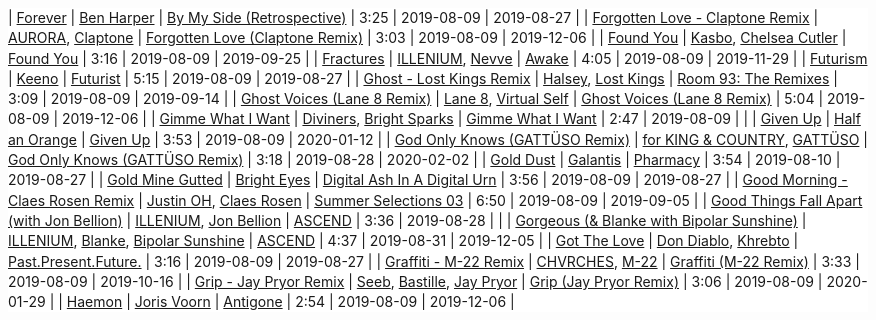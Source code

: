 | [Forever](https://open.spotify.com/track/7ra7mVrA3SGTNzImA7UacC) | [Ben Harper](https://open.spotify.com/artist/45lorWzrKLxfKlWpV7r9CN) | [By My Side (Retrospective)](https://open.spotify.com/album/3LBTIeX3u0zodXW4Hu7qXQ) | 3:25 | 2019-08-09 | 2019-08-27 |
| [Forgotten Love - Claptone Remix](https://open.spotify.com/track/22rQTTEmj9aXKmep11k2IW) | [AURORA](https://open.spotify.com/artist/1WgXqy2Dd70QQOU7Ay074N), [Claptone](https://open.spotify.com/artist/4mncDFjVLUa3s025Tct3Ry) | [Forgotten Love (Claptone Remix)](https://open.spotify.com/album/3e78WmQ1jpeeAtlAN3WhQE) | 3:03 | 2019-08-09 | 2019-12-06 |
| [Found You](https://open.spotify.com/track/7HSNDCmILAqYrMZh4tZgp4) | [Kasbo](https://open.spotify.com/artist/1ikID9RZZMvkuBGDWrqajq), [Chelsea Cutler](https://open.spotify.com/artist/5JMLG56F1X5mFmWNmS0iAp) | [Found You](https://open.spotify.com/album/5gSBj2sB9Y304uCdvNpqFE) | 3:16 | 2019-08-09 | 2019-09-25 |
| [Fractures](https://open.spotify.com/track/4G3IXyVRxSx5lLhUvv3fu3) | [ILLENIUM](https://open.spotify.com/artist/45eNHdiiabvmbp4erw26rg), [Nevve](https://open.spotify.com/artist/3RTklnRcfHgkQJwFpgOq3t) | [Awake](https://open.spotify.com/album/5rvIgXvAPGWspXY4rDLkeU) | 4:05 | 2019-08-09 | 2019-11-29 |
| [Futurism](https://open.spotify.com/track/491TxkFmouTdVqwJTY7UG6) | [Keeno](https://open.spotify.com/artist/6r54QO0889i9vqaeuruUSn) | [Futurist](https://open.spotify.com/album/0N6wNVcGYMUcGpgomjMQj9) | 5:15 | 2019-08-09 | 2019-08-27 |
| [Ghost - Lost Kings Remix](https://open.spotify.com/track/4ehErMHPM40f92dks3vb2p) | [Halsey](https://open.spotify.com/artist/26VFTg2z8YR0cCuwLzESi2), [Lost Kings](https://open.spotify.com/artist/3hyEbRtp617pNCuuQjyOmc) | [Room 93: The Remixes](https://open.spotify.com/album/6XMQpJUwiG6KAniW9nziXt) | 3:09 | 2019-08-09 | 2019-09-14 |
| [Ghost Voices (Lane 8 Remix)](https://open.spotify.com/track/4ApmPo6H0bH7PExQV25LDh) | [Lane 8](https://open.spotify.com/artist/27gtK7m9vYwCyJ04zz0kIb), [Virtual Self](https://open.spotify.com/artist/0F52YLV7uWqaJfMMDgG737) | [Ghost Voices (Lane 8 Remix)](https://open.spotify.com/album/1cg42caVtL9vfu5PtKF9Ur) | 5:04 | 2019-08-09 | 2019-12-06 |
| [Gimme What I Want](https://open.spotify.com/track/4W35hANv0JfAup7K3TH2lN) | [Diviners](https://open.spotify.com/artist/22lnnGKlaDxk8sfzCNRJuA), [Bright Sparks](https://open.spotify.com/artist/1Dn88PoQjnQgLTOaokePFz) | [Gimme What I Want](https://open.spotify.com/album/6bxYBo3wjTLUymaUt4OPHS) | 2:47 | 2019-08-09 |  |
| [Given Up](https://open.spotify.com/track/3QC3zy7WN5VYdIsYXaU6Jb) | [Half an Orange](https://open.spotify.com/artist/64N3o9z76C2APyfgQV2HMp) | [Given Up](https://open.spotify.com/album/3tpV3cPFcQapyScxFcvr5i) | 3:53 | 2019-08-09 | 2020-01-12 |
| [God Only Knows (GATTÜSO Remix)](https://open.spotify.com/track/0ReSY5XOCFXFRooRS7hPxk) | [for KING & COUNTRY](https://open.spotify.com/artist/3sDbKMebVH2VYcRSl7u1VC), [GATTÜSO](https://open.spotify.com/artist/3PlRvQnVE3XAbtHUNc4nic) | [God Only Knows (GATTÜSO Remix)](https://open.spotify.com/album/5gdySuafgIrPQvdKzjbmIi) | 3:18 | 2019-08-28 | 2020-02-02 |
| [Gold Dust](https://open.spotify.com/track/3lcuERI7leyYwfFGv1ZP5e) | [Galantis](https://open.spotify.com/artist/4sTQVOfp9vEMCemLw50sbu) | [Pharmacy](https://open.spotify.com/album/4QcXq4vTVN7dFb7bZa9jG2) | 3:54 | 2019-08-10 | 2019-08-27 |
| [Gold Mine Gutted](https://open.spotify.com/track/0hos5WWaY0nqo4J8pWxxDJ) | [Bright Eyes](https://open.spotify.com/artist/5o206eFLx38glA2bb4zqIU) | [Digital Ash In A Digital Urn](https://open.spotify.com/album/69uTyNumTCoUWD1qvfoMNb) | 3:56 | 2019-08-09 | 2019-08-27 |
| [Good Morning - Claes Rosen Remix](https://open.spotify.com/track/2gHzQbb7D3ObOYUtHyPfUK) | [Justin OH](https://open.spotify.com/artist/5x2u5vpKBhviWQlni8VM8L), [Claes Rosen](https://open.spotify.com/artist/0DJbbindURDhi6N4cRf48d) | [Summer Selections 03](https://open.spotify.com/album/7M7dOefvlJJwMG2HjsB106) | 6:50 | 2019-08-09 | 2019-09-05 |
| [Good Things Fall Apart (with Jon Bellion)](https://open.spotify.com/track/3LxG9HkMMFP0MZuiw3O2rF) | [ILLENIUM](https://open.spotify.com/artist/45eNHdiiabvmbp4erw26rg), [Jon Bellion](https://open.spotify.com/artist/50JJSqHUf2RQ9xsHs0KMHg) | [ASCEND](https://open.spotify.com/album/60xcVwuQJAOyu11xf9mObS) | 3:36 | 2019-08-28 |  |
| [Gorgeous (& Blanke with Bipolar Sunshine)](https://open.spotify.com/track/6YeUIhr2njkkCBaBBrRK9j) | [ILLENIUM](https://open.spotify.com/artist/45eNHdiiabvmbp4erw26rg), [Blanke](https://open.spotify.com/artist/59Yq0xrABEihHANsfo9QMT), [Bipolar Sunshine](https://open.spotify.com/artist/0CjWKoS55T7DOt0HJuwF1H) | [ASCEND](https://open.spotify.com/album/60xcVwuQJAOyu11xf9mObS) | 4:37 | 2019-08-31 | 2019-12-05 |
| [Got The Love](https://open.spotify.com/track/4dQ9p8i7PZcjBgcDW7cMJA) | [Don Diablo](https://open.spotify.com/artist/1l2ekx5skC4gJH8djERwh1), [Khrebto](https://open.spotify.com/artist/0fLTK12xF2IMaNmKMSue6g) | [Past.Present.Future.](https://open.spotify.com/album/7FptVAJOcON7vHzDVT3Z57) | 3:16 | 2019-08-09 | 2019-08-27 |
| [Graffiti - M-22 Remix](https://open.spotify.com/track/7DTNVwTChXrvaMITy9XSmd) | [CHVRCHES](https://open.spotify.com/artist/3CjlHNtplJyTf9npxaPl5w), [M-22](https://open.spotify.com/artist/4WFtYn5RyU8VGPpPyW9Pxw) | [Graffiti (M-22 Remix)](https://open.spotify.com/album/0khtQfUw2T7H5xW1nsJMT4) | 3:33 | 2019-08-09 | 2019-10-16 |
| [Grip - Jay Pryor Remix](https://open.spotify.com/track/0xARbGHzPT1o5t1sFlmyO2) | [Seeb](https://open.spotify.com/artist/5iNrZmtVMtYev5M9yoWpEq), [Bastille](https://open.spotify.com/artist/7EQ0qTo7fWT7DPxmxtSYEc), [Jay Pryor](https://open.spotify.com/artist/1ZUpQr4VSnnP86WbaRRMpd) | [Grip (Jay Pryor Remix)](https://open.spotify.com/album/51iLdXJaLZ4W1LzLWfWH9I) | 3:06 | 2019-08-09 | 2020-01-29 |
| [Haemon](https://open.spotify.com/track/4rOIc8jC9mG3RENFTOi4VJ) | [Joris Voorn](https://open.spotify.com/artist/4jGpKAmwvU263l0tUh4xKU) | [Antigone](https://open.spotify.com/album/6mA5zAxBOtN4ojyu6pDZyS) | 2:54 | 2019-08-09 | 2019-12-06 |